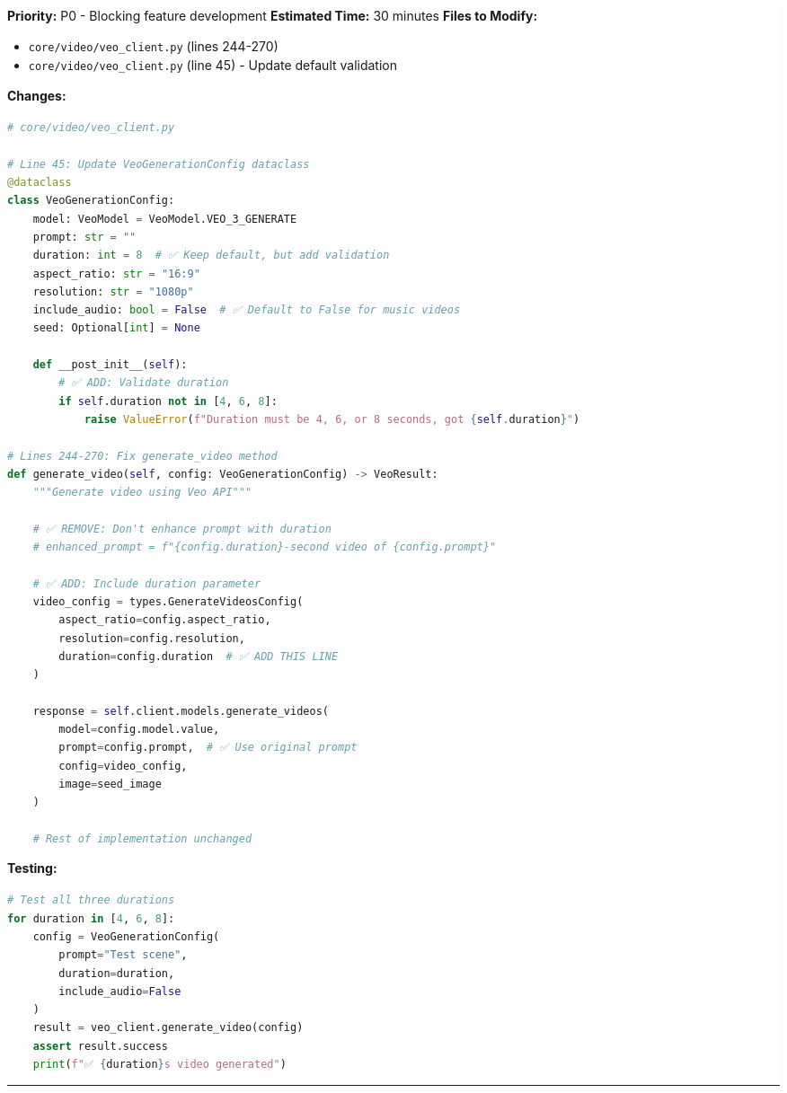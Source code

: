 **Priority:** P0 - Blocking feature development
**Estimated Time:** 30 minutes
**Files to Modify:**
- `core/video/veo_client.py` (lines 244-270)
- `core/video/veo_client.py` (line 45) - Update default validation

**Changes:**

```python
# core/video/veo_client.py

# Line 45: Update VeoGenerationConfig dataclass
@dataclass
class VeoGenerationConfig:
    model: VeoModel = VeoModel.VEO_3_GENERATE
    prompt: str = ""
    duration: int = 8  # ✅ Keep default, but add validation
    aspect_ratio: str = "16:9"
    resolution: str = "1080p"
    include_audio: bool = False  # ✅ Default to False for music videos
    seed: Optional[int] = None

    def __post_init__(self):
        # ✅ ADD: Validate duration
        if self.duration not in [4, 6, 8]:
            raise ValueError(f"Duration must be 4, 6, or 8 seconds, got {self.duration}")

# Lines 244-270: Fix generate_video method
def generate_video(self, config: VeoGenerationConfig) -> VeoResult:
    """Generate video using Veo API"""

    # ✅ REMOVE: Don't enhance prompt with duration
    # enhanced_prompt = f"{config.duration}-second video of {config.prompt}"

    # ✅ ADD: Include duration parameter
    video_config = types.GenerateVideosConfig(
        aspect_ratio=config.aspect_ratio,
        resolution=config.resolution,
        duration=config.duration  # ✅ ADD THIS LINE
    )

    response = self.client.models.generate_videos(
        model=config.model.value,
        prompt=config.prompt,  # ✅ Use original prompt
        config=video_config,
        image=seed_image
    )

    # Rest of implementation unchanged
```

**Testing:**
```python
# Test all three durations
for duration in [4, 6, 8]:
    config = VeoGenerationConfig(
        prompt="Test scene",
        duration=duration,
        include_audio=False
    )
    result = veo_client.generate_video(config)
    assert result.success
    print(f"✅ {duration}s video generated")
```

---
